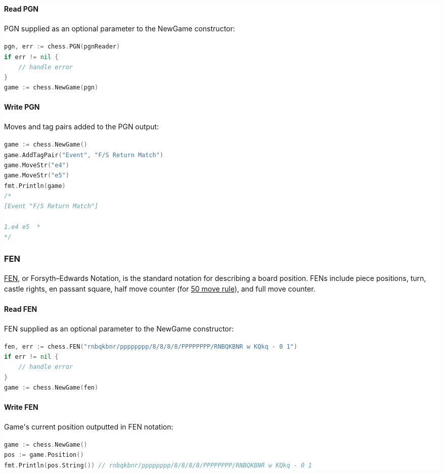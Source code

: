 #### Read PGN

PGN supplied as an optional parameter to the NewGame constructor:  

```go
pgn, err := chess.PGN(pgnReader)
if err != nil {
	// handle error
}
game := chess.NewGame(pgn)
```

#### Write PGN

Moves and tag pairs added to the PGN output:

```go
game := chess.NewGame()
game.AddTagPair("Event", "F/S Return Match")
game.MoveStr("e4")
game.MoveStr("e5")
fmt.Println(game)
/*
[Event "F/S Return Match"]

1.e4 e5  *
*/
```

### FEN

[FEN](https://en.wikipedia.org/wiki/Forsyth–Edwards_Notation), or Forsyth–Edwards Notation, is the standard notation for describing a board position.  FENs include piece positions, turn, castle rights, en passant square, half move counter (for [50 move rule](https://en.wikipedia.org/wiki/Fifty-move_rule)), and full move counter. 

#### Read FEN

FEN supplied as an optional parameter to the NewGame constructor:

```go
fen, err := chess.FEN("rnbqkbnr/pppppppp/8/8/8/8/PPPPPPPP/RNBQKBNR w KQkq - 0 1")
if err != nil {
	// handle error
}
game := chess.NewGame(fen)
```

#### Write FEN

Game's current position outputted in FEN notation:

```go
game := chess.NewGame()
pos := game.Position()
fmt.Println(pos.String()) // rnbqkbnr/pppppppp/8/8/8/8/PPPPPPPP/RNBQKBNR w KQkq - 0 1
```
